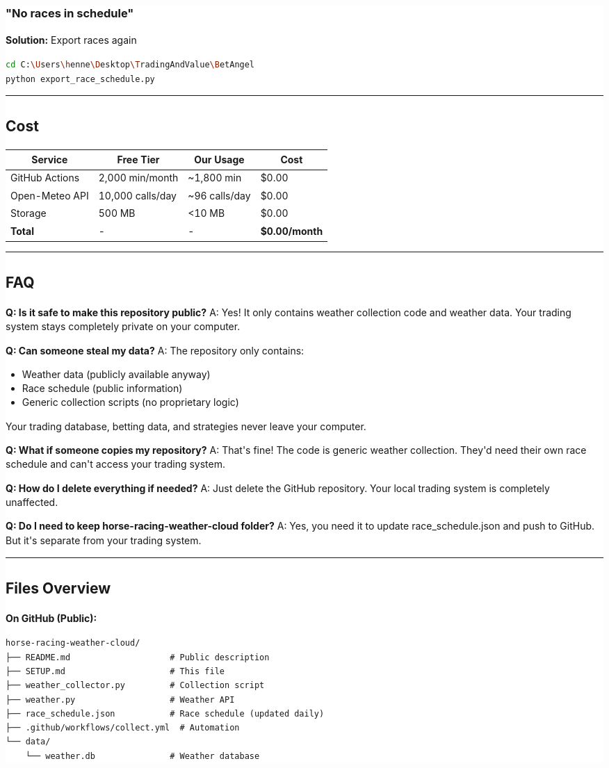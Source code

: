 ### "No races in schedule"

**Solution:** Export races again
```bash
cd C:\Users\henne\Desktop\TradingAndValue\BetAngel
python export_race_schedule.py
```

---

## Cost

| Service | Free Tier | Our Usage | Cost |
|---------|-----------|-----------|------|
| GitHub Actions | 2,000 min/month | ~1,800 min | $0.00 |
| Open-Meteo API | 10,000 calls/day | ~96 calls/day | $0.00 |
| Storage | 500 MB | <10 MB | $0.00 |
| **Total** | - | - | **$0.00/month** |

---

## FAQ

**Q: Is it safe to make this repository public?**
A: Yes! It only contains weather collection code and weather data. Your trading system stays completely private on your computer.

**Q: Can someone steal my data?**
A: The repository only contains:
- Weather data (publicly available anyway)
- Race schedule (public information)
- Generic collection scripts (no proprietary logic)

Your trading database, betting data, and strategies never leave your computer.

**Q: What if someone copies my repository?**
A: That's fine! The code is generic weather collection. They'd need their own race schedule and can't access your trading system.

**Q: How do I delete everything if needed?**
A: Just delete the GitHub repository. Your local trading system is completely unaffected.

**Q: Do I need to keep horse-racing-weather-cloud folder?**
A: Yes, you need it to update race_schedule.json and push to GitHub. But it's separate from your trading system.

---

## Files Overview

**On GitHub (Public):**
```
horse-racing-weather-cloud/
├── README.md                    # Public description
├── SETUP.md                     # This file
├── weather_collector.py         # Collection script
├── weather.py                   # Weather API
├── race_schedule.json           # Race schedule (updated daily)
├── .github/workflows/collect.yml  # Automation
└── data/
    └── weather.db               # Weather database
```
